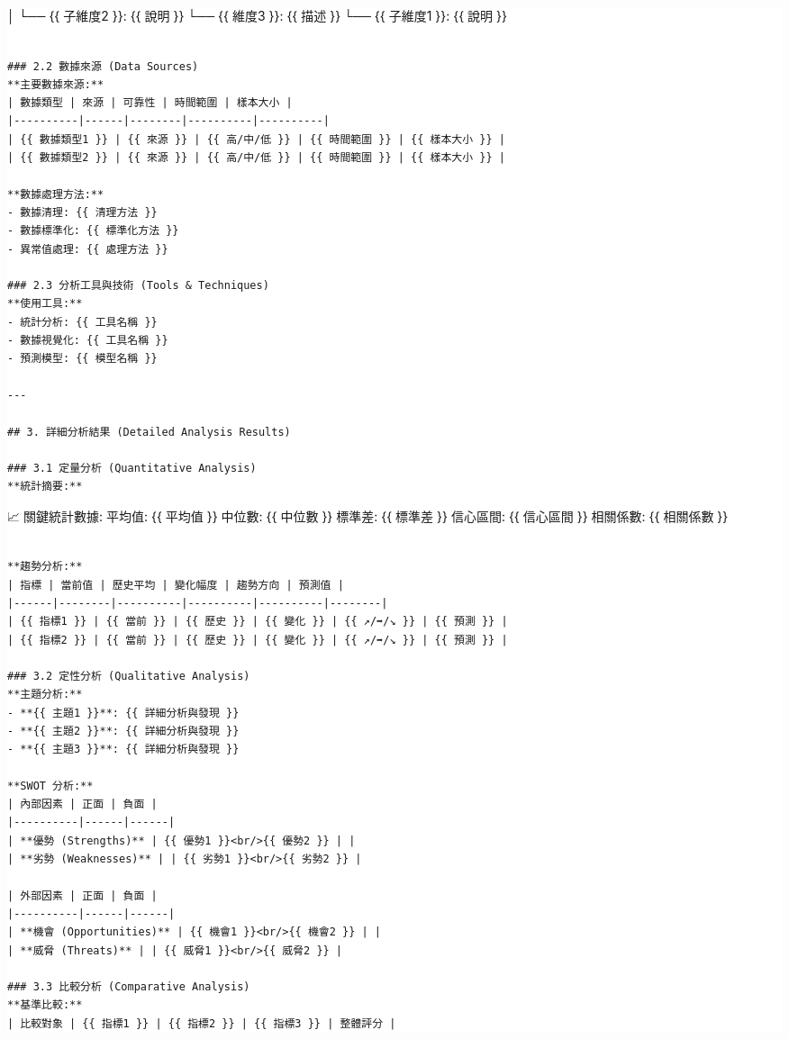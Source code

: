 │   └── {{ 子維度2 }}: {{ 說明 }}
└── {{ 維度3 }}: {{ 描述 }}
    └── {{ 子維度1 }}: {{ 說明 }}
```

### 2.2 數據來源 (Data Sources)
**主要數據來源:**
| 數據類型 | 來源 | 可靠性 | 時間範圍 | 樣本大小 |
|----------|------|--------|----------|----------|
| {{ 數據類型1 }} | {{ 來源 }} | {{ 高/中/低 }} | {{ 時間範圍 }} | {{ 樣本大小 }} |
| {{ 數據類型2 }} | {{ 來源 }} | {{ 高/中/低 }} | {{ 時間範圍 }} | {{ 樣本大小 }} |

**數據處理方法:**
- 數據清理: {{ 清理方法 }}
- 數據標準化: {{ 標準化方法 }}
- 異常值處理: {{ 處理方法 }}

### 2.3 分析工具與技術 (Tools & Techniques)
**使用工具:**
- 統計分析: {{ 工具名稱 }}
- 數據視覺化: {{ 工具名稱 }}
- 預測模型: {{ 模型名稱 }}

---

## 3. 詳細分析結果 (Detailed Analysis Results)

### 3.1 定量分析 (Quantitative Analysis)
**統計摘要:**
```
📈 關鍵統計數據:
平均值: {{ 平均值 }}
中位數: {{ 中位數 }}
標準差: {{ 標準差 }}
信心區間: {{ 信心區間 }}
相關係數: {{ 相關係數 }}
```

**趨勢分析:**
| 指標 | 當前值 | 歷史平均 | 變化幅度 | 趨勢方向 | 預測值 |
|------|--------|----------|----------|----------|--------|
| {{ 指標1 }} | {{ 當前 }} | {{ 歷史 }} | {{ 變化 }} | {{ ↗️/➡️/↘️ }} | {{ 預測 }} |
| {{ 指標2 }} | {{ 當前 }} | {{ 歷史 }} | {{ 變化 }} | {{ ↗️/➡️/↘️ }} | {{ 預測 }} |

### 3.2 定性分析 (Qualitative Analysis)
**主題分析:**
- **{{ 主題1 }}**: {{ 詳細分析與發現 }}
- **{{ 主題2 }}**: {{ 詳細分析與發現 }}
- **{{ 主題3 }}**: {{ 詳細分析與發現 }}

**SWOT 分析:**
| 內部因素 | 正面 | 負面 |
|----------|------|------|
| **優勢 (Strengths)** | {{ 優勢1 }}<br/>{{ 優勢2 }} | |
| **劣勢 (Weaknesses)** | | {{ 劣勢1 }}<br/>{{ 劣勢2 }} |

| 外部因素 | 正面 | 負面 |
|----------|------|------|
| **機會 (Opportunities)** | {{ 機會1 }}<br/>{{ 機會2 }} | |
| **威脅 (Threats)** | | {{ 威脅1 }}<br/>{{ 威脅2 }} |

### 3.3 比較分析 (Comparative Analysis)
**基準比較:**
| 比較對象 | {{ 指標1 }} | {{ 指標2 }} | {{ 指標3 }} | 整體評分 |
```
